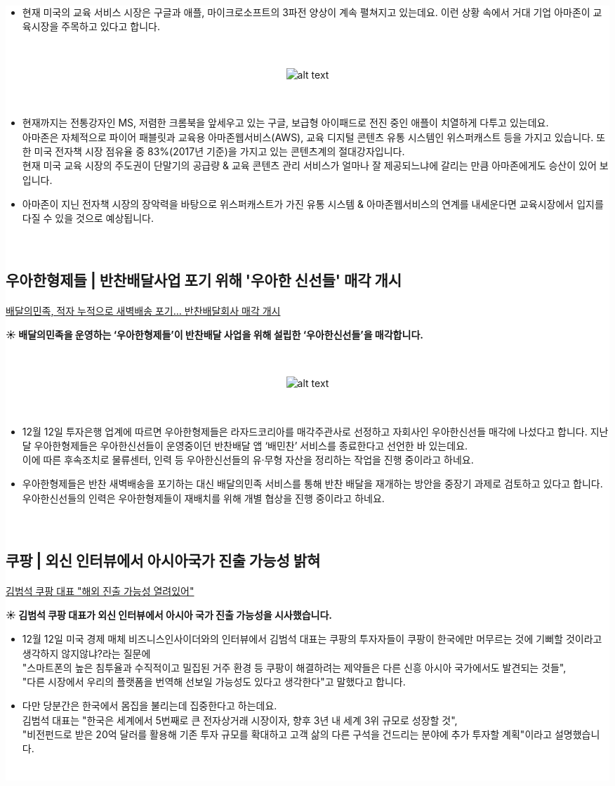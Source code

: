 - 현재 미국의 교육 서비스 시장은 구글과 애플, 마이크로소프트의 3파전 양상이 계속 펼쳐지고 있는데요.
이런 상황 속에서 거대 기업 아마존이 교육시장을 주목하고 있다고 합니다.

<br>

<p align ="middle">    
 <img src="https://techcrunch.com/wp-content/uploads/2015/04/whispercast.png?w=764" alt="alt text" width = "70%">
</p>

<br>

-  현재까지는 전통강자인 MS, 저렴한 크롬북을 앞세우고 있는 구글, 보급형 아이패드로 전진 중인 애플이 치열하게 다투고 있는데요.  
아마존은 자체적으로 파이어 패블릿과 교육용 아마존웹서비스(AWS), 교육 디지털 콘텐츠 유통 시스템인 위스퍼캐스트 등을 가지고 있습니다. 
또한 미국 전자책 시장 점유율 중 83%(2017년 기준)을 가지고 있는 콘텐츠계의 절대강자입니다.   
현재 미국 교육 시장의 주도권이 단말기의 공급량 & 교육 콘텐츠 관리 서비스가 얼마나 잘 제공되느냐에 갈리는 만큼 아마존에게도 승산이 있어 보입니다.

- 아마존이 지닌 전자책 시장의 장악력을 바탕으로 위스퍼캐스트가 가진 유통 시스템 &  아마존웹서비스의 연계를 내세운다면 교육시장에서 입지를 다질 수 있을 것으로 예상됩니다.

<br>

## <a name="woowa"></a>우아한형제들 | 반찬배달사업 포기 위해 '우아한 신선들' 매각 개시
[ 배달의민족, 적자 누적으로 새벽배송 포기… 반찬배달회사 매각 개시](https://news.naver.com/main/read.nhn?mode=LSD&mid=shm&sid1=105&oid=015&aid=0004061041)

<strong> &#9728; 배달의민족을 운영하는 ‘우아한형제들’이 반찬배달 사업을 위해 설립한 ‘우아한신선들’을 매각합니다.</strong>

<br>

<p align ="middle">    
 <img src="https://imgnews.pstatic.net/image/015/2018/12/12/0004061041_001_20181212163606610.jpg?type=w647" alt="alt text" width = "70%">
</p>

<br>

- 12월 12일 투자은행 업계에 따르면 우아한형제들은 라자드코리아를 매각주관사로 선정하고 자회사인 우아한신선들 매각에 나섰다고 합니다. 
지난달 우아한형제들은 우아한신선들이 운영중이던 반찬배달 앱 ‘배민찬’ 서비스를 종료한다고 선언한 바 있는데요.  
이에 따른 후속조치로 물류센터, 인력 등 우아한신선들의 유·무형 자산을 정리하는 작업을 진행 중이라고 하네요.

- 우아한형제들은 반찬 새벽배송을 포기하는 대신 배달의민족 서비스를 통해 반찬 배달을 재개하는 방안을 중장기 과제로 검토하고 있다고 합니다.  
우아한신선들의 인력은 우아한형제들이 재배치를 위해 개별 협상을 진행 중이라고 하네요.

<br>

## <a name="coupang"></a>쿠팡 |  외신 인터뷰에서 아시아국가 진출 가능성 밝혀
[ 김범석 쿠팡 대표 "해외 진출 가능성 열려있어"](https://news.naver.com/main/read.nhn?mode=LSD&mid=sec&sid1=101&oid=031&aid=0000475225)

<strong> &#9728; 김범석 쿠팡 대표가 외신 인터뷰에서 아시아 국가 진출 가능성을 시사했습니다.</strong>

- 12월 12일 미국 경제 매체 비즈니스인사이더와의 인터뷰에서 김범석 대표는 쿠팡의 투자자들이 쿠팡이 한국에만 머무르는 것에 기뻐할 것이라고 생각하지 않지않냐?라는 질문에   
"스마트폰의 높은 침투율과 수직적이고 밀집된 거주 환경 등 쿠팡이 해결하려는 제약들은 다른 신흥 아시아 국가에서도 발견되는 것들",   
"다른 시장에서 우리의 플랫폼을 번역해 선보일 가능성도 있다고 생각한다"고 말했다고 합니다.

- 다만 당분간은 한국에서 몸집을 불리는데 집중한다고 하는데요.   
김범석 대표는 "한국은 세계에서 5번째로 큰 전자상거래 시장이자, 향후 3년 내 세계 3위 규모로 성장할 것",    
"비전펀드로 받은 20억 달러를 활용해 기존 투자 규모를 확대하고 고객 삶의 다른 구석을 건드리는 분야에 추가 투자할 계획"이라고 설명했습니다.
 

<br>

